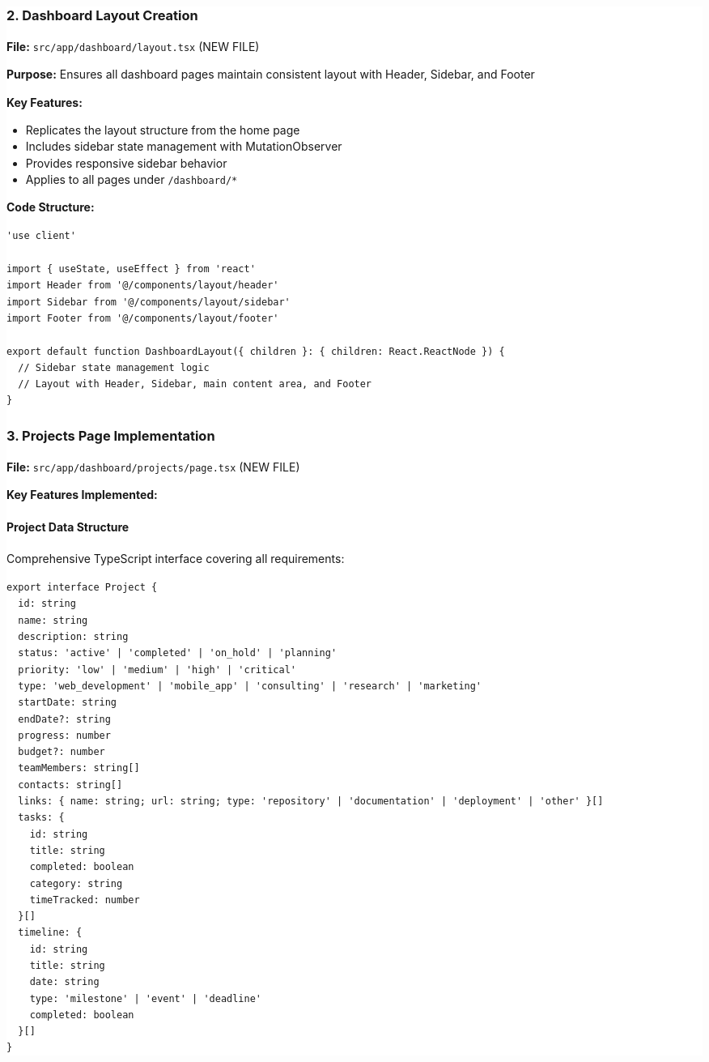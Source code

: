 ### 2. Dashboard Layout Creation
**File:** `src/app/dashboard/layout.tsx` (NEW FILE)

**Purpose:** Ensures all dashboard pages maintain consistent layout with Header, Sidebar, and Footer

**Key Features:**
- Replicates the layout structure from the home page
- Includes sidebar state management with MutationObserver
- Provides responsive sidebar behavior
- Applies to all pages under `/dashboard/*`

**Code Structure:**
```tsx
'use client'

import { useState, useEffect } from 'react'
import Header from '@/components/layout/header'
import Sidebar from '@/components/layout/sidebar'
import Footer from '@/components/layout/footer'

export default function DashboardLayout({ children }: { children: React.ReactNode }) {
  // Sidebar state management logic
  // Layout with Header, Sidebar, main content area, and Footer
}
```

### 3. Projects Page Implementation
**File:** `src/app/dashboard/projects/page.tsx` (NEW FILE)

**Key Features Implemented:**

#### Project Data Structure
Comprehensive TypeScript interface covering all requirements:
```tsx
export interface Project {
  id: string
  name: string
  description: string
  status: 'active' | 'completed' | 'on_hold' | 'planning'
  priority: 'low' | 'medium' | 'high' | 'critical'
  type: 'web_development' | 'mobile_app' | 'consulting' | 'research' | 'marketing'
  startDate: string
  endDate?: string
  progress: number
  budget?: number
  teamMembers: string[]
  contacts: string[]
  links: { name: string; url: string; type: 'repository' | 'documentation' | 'deployment' | 'other' }[]
  tasks: {
    id: string
    title: string
    completed: boolean
    category: string
    timeTracked: number
  }[]
  timeline: {
    id: string
    title: string
    date: string
    type: 'milestone' | 'event' | 'deadline'
    completed: boolean
  }[]
}
```